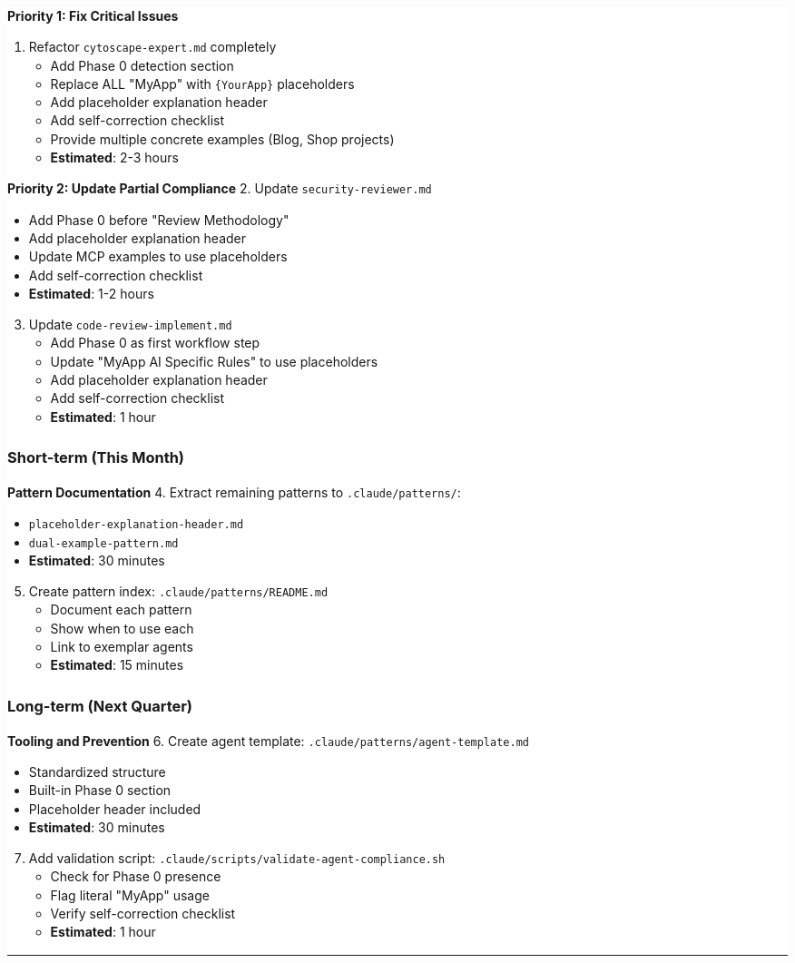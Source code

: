 **Priority 1: Fix Critical Issues**
1. Refactor `cytoscape-expert.md` completely
   - Add Phase 0 detection section
   - Replace ALL "MyApp" with `{YourApp}` placeholders
   - Add placeholder explanation header
   - Add self-correction checklist
   - Provide multiple concrete examples (Blog, Shop projects)
   - **Estimated**: 2-3 hours

**Priority 2: Update Partial Compliance**
2. Update `security-reviewer.md`
   - Add Phase 0 before "Review Methodology"
   - Add placeholder explanation header
   - Update MCP examples to use placeholders
   - Add self-correction checklist
   - **Estimated**: 1-2 hours

3. Update `code-review-implement.md`
   - Add Phase 0 as first workflow step
   - Update "MyApp AI Specific Rules" to use placeholders
   - Add placeholder explanation header
   - Add self-correction checklist
   - **Estimated**: 1 hour

### Short-term (This Month)

**Pattern Documentation**
4. Extract remaining patterns to `.claude/patterns/`:
   - `placeholder-explanation-header.md`
   - `dual-example-pattern.md`
   - **Estimated**: 30 minutes

5. Create pattern index: `.claude/patterns/README.md`
   - Document each pattern
   - Show when to use each
   - Link to exemplar agents
   - **Estimated**: 15 minutes

### Long-term (Next Quarter)

**Tooling and Prevention**
6. Create agent template: `.claude/patterns/agent-template.md`
   - Standardized structure
   - Built-in Phase 0 section
   - Placeholder header included
   - **Estimated**: 30 minutes

7. Add validation script: `.claude/scripts/validate-agent-compliance.sh`
   - Check for Phase 0 presence
   - Flag literal "MyApp" usage
   - Verify self-correction checklist
   - **Estimated**: 1 hour

---
